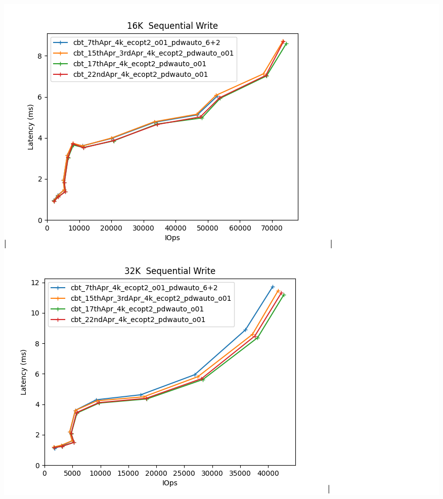 |<a name="16384B-write"></a>![16K  Sequential Write](plots.250422_143202/Comparison_16384B_write.png)|<a name="32768B-write"></a>![32K  Sequential Write](plots.250422_143202/Comparison_32768B_write.png)|